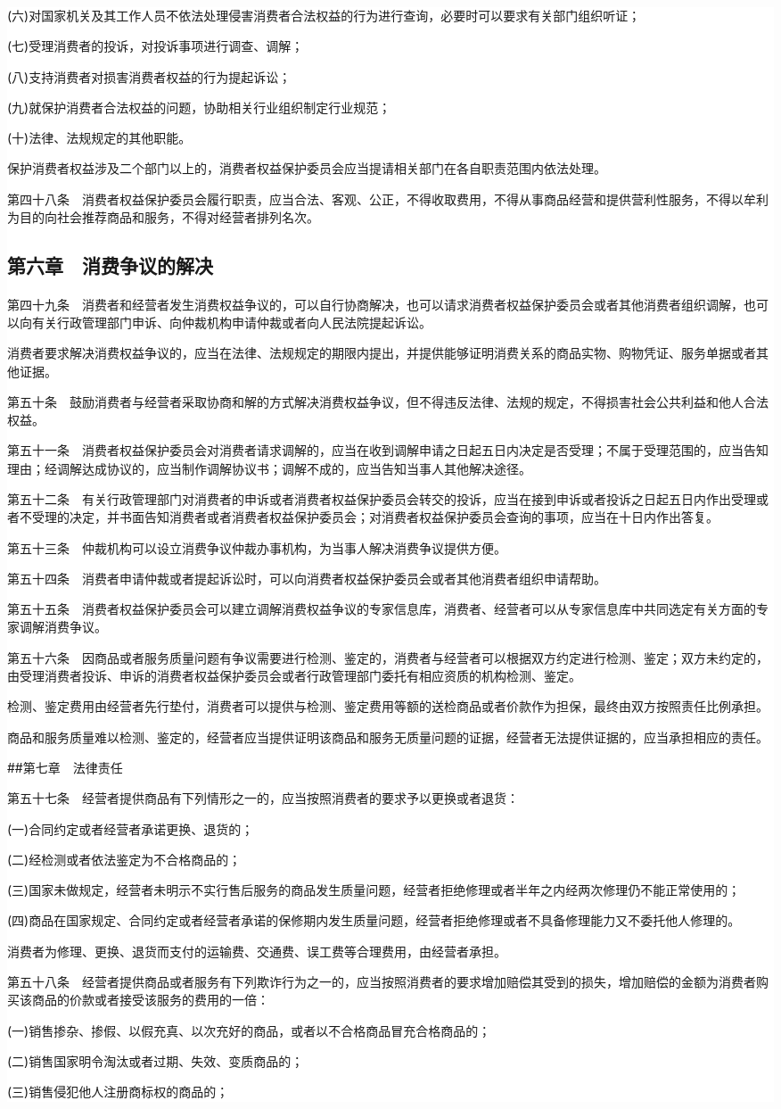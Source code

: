 (六)对国家机关及其工作人员不依法处理侵害消费者合法权益的行为进行查询，必要时可以要求有关部门组织听证；

(七)受理消费者的投诉，对投诉事项进行调查、调解；

(八)支持消费者对损害消费者权益的行为提起诉讼；

(九)就保护消费者合法权益的问题，协助相关行业组织制定行业规范；

(十)法律、法规规定的其他职能。

保护消费者权益涉及二个部门以上的，消费者权益保护委员会应当提请相关部门在各自职责范围内依法处理。

第四十八条　消费者权益保护委员会履行职责，应当合法、客观、公正，不得收取费用，不得从事商品经营和提供营利性服务，不得以牟利为目的向社会推荐商品和服务，不得对经营者排列名次。

##  第六章　消费争议的解决 

第四十九条　消费者和经营者发生消费权益争议的，可以自行协商解决，也可以请求消费者权益保护委员会或者其他消费者组织调解，也可以向有关行政管理部门申诉、向仲裁机构申请仲裁或者向人民法院提起诉讼。

消费者要求解决消费权益争议的，应当在法律、法规规定的期限内提出，并提供能够证明消费关系的商品实物、购物凭证、服务单据或者其他证据。

第五十条　鼓励消费者与经营者采取协商和解的方式解决消费权益争议，但不得违反法律、法规的规定，不得损害社会公共利益和他人合法权益。

第五十一条　消费者权益保护委员会对消费者请求调解的，应当在收到调解申请之日起五日内决定是否受理；不属于受理范围的，应当告知理由；经调解达成协议的，应当制作调解协议书；调解不成的，应当告知当事人其他解决途径。

第五十二条　有关行政管理部门对消费者的申诉或者消费者权益保护委员会转交的投诉，应当在接到申诉或者投诉之日起五日内作出受理或者不受理的决定，并书面告知消费者或者消费者权益保护委员会；对消费者权益保护委员会查询的事项，应当在十日内作出答复。

第五十三条　仲裁机构可以设立消费争议仲裁办事机构，为当事人解决消费争议提供方便。

第五十四条　消费者申请仲裁或者提起诉讼时，可以向消费者权益保护委员会或者其他消费者组织申请帮助。

第五十五条　消费者权益保护委员会可以建立调解消费权益争议的专家信息库，消费者、经营者可以从专家信息库中共同选定有关方面的专家调解消费争议。

第五十六条　因商品或者服务质量问题有争议需要进行检测、鉴定的，消费者与经营者可以根据双方约定进行检测、鉴定；双方未约定的，由受理消费者投诉、申诉的消费者权益保护委员会或者行政管理部门委托有相应资质的机构检测、鉴定。

检测、鉴定费用由经营者先行垫付，消费者可以提供与检测、鉴定费用等额的送检商品或者价款作为担保，最终由双方按照责任比例承担。

商品和服务质量难以检测、鉴定的，经营者应当提供证明该商品和服务无质量问题的证据，经营者无法提供证据的，应当承担相应的责任。

##第七章　法律责任

第五十七条　经营者提供商品有下列情形之一的，应当按照消费者的要求予以更换或者退货：

(一)合同约定或者经营者承诺更换、退货的；

(二)经检测或者依法鉴定为不合格商品的；

(三)国家未做规定，经营者未明示不实行售后服务的商品发生质量问题，经营者拒绝修理或者半年之内经两次修理仍不能正常使用的；

(四)商品在国家规定、合同约定或者经营者承诺的保修期内发生质量问题，经营者拒绝修理或者不具备修理能力又不委托他人修理的。

消费者为修理、更换、退货而支付的运输费、交通费、误工费等合理费用，由经营者承担。

第五十八条　经营者提供商品或者服务有下列欺诈行为之一的，应当按照消费者的要求增加赔偿其受到的损失，增加赔偿的金额为消费者购买该商品的价款或者接受该服务的费用的一倍：

(一)销售掺杂、掺假、以假充真、以次充好的商品，或者以不合格商品冒充合格商品的；

(二)销售国家明令淘汰或者过期、失效、变质商品的；

(三)销售侵犯他人注册商标权的商品的；
